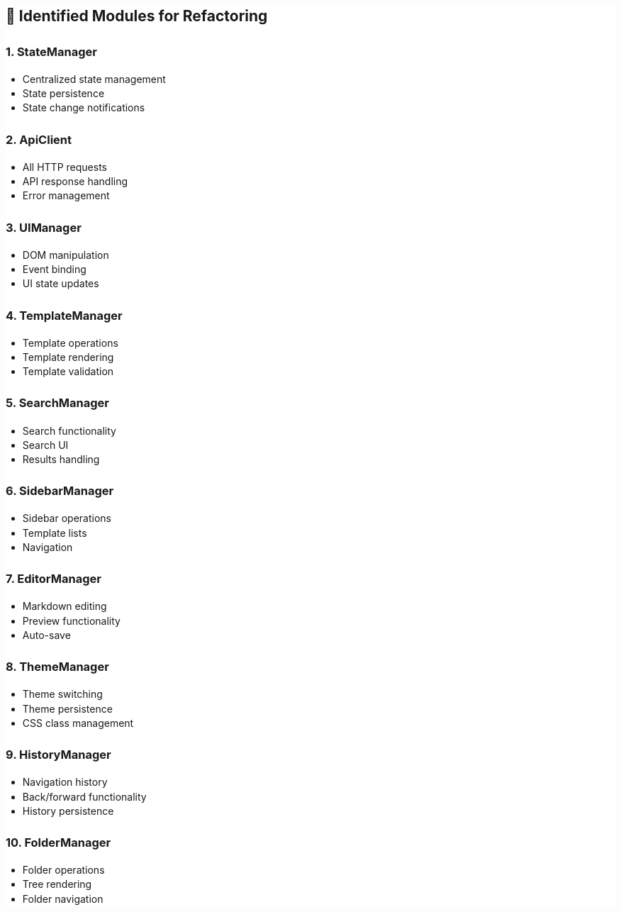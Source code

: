 ## 🎯 Identified Modules for Refactoring

### 1. **StateManager** 
- Centralized state management
- State persistence
- State change notifications

### 2. **ApiClient**
- All HTTP requests
- API response handling
- Error management

### 3. **UIManager**
- DOM manipulation
- Event binding
- UI state updates

### 4. **TemplateManager**
- Template operations
- Template rendering
- Template validation

### 5. **SearchManager** 
- Search functionality
- Search UI
- Results handling

### 6. **SidebarManager**
- Sidebar operations
- Template lists
- Navigation

### 7. **EditorManager**
- Markdown editing
- Preview functionality
- Auto-save

### 8. **ThemeManager**
- Theme switching
- Theme persistence
- CSS class management

### 9. **HistoryManager**
- Navigation history
- Back/forward functionality
- History persistence

### 10. **FolderManager**
- Folder operations
- Tree rendering
- Folder navigation
